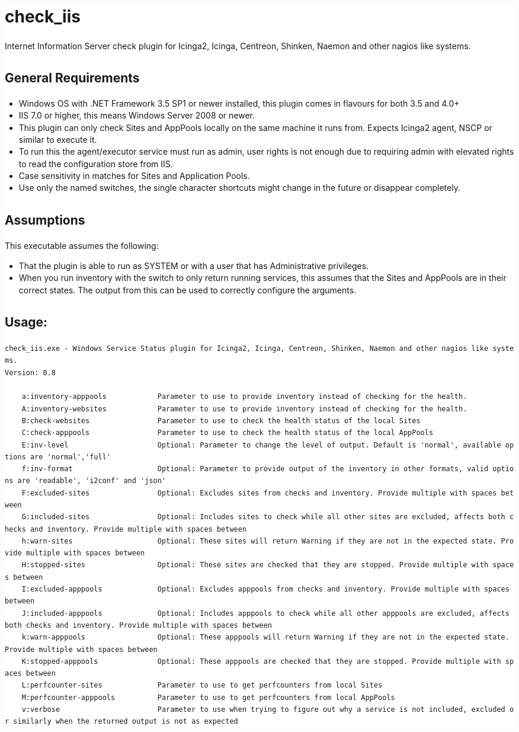 # check_iis
Internet Information Server check plugin for Icinga2, Icinga, Centreon, Shinken, Naemon and other nagios like systems.

## General Requirements

* Windows OS with .NET Framework 3.5 SP1 or newer installed, this plugin comes in flavours for both 3.5 and 4.0+
* IIS 7.0 or higher, this means Windows Server 2008 or newer.
* This plugin can only check Sites and AppPools locally on the same machine it runs from. Expects Icinga2 agent, NSCP or similar to execute it.
* To run this the agent/executor service must run as admin, user rights is not enough due to requiring admin with elevated rights to read the configuration store from IIS.
* Case sensitivity in matches for Sites and Application Pools.
* Use only the named switches, the single character shortcuts might change in the future or disappear completely.

## Assumptions
This executable assumes the following:
* That the plugin is able to run as SYSTEM or with a user that has Administrative privileges.
* When you run inventory with the switch to only return running services, this assumes that the Sites and AppPools are in their correct states. The output from this can be used to correctly configure the arguments.

## Usage:	
	check_iis.exe - Windows Service Status plugin for Icinga2, Icinga, Centreon, Shinken, Naemon and other nagios like systems.
	Version: 0.8

        a:inventory-apppools            Parameter to use to provide inventory instead of checking for the health.
        A:inventory-websites            Parameter to use to provide inventory instead of checking for the health.
        B:check-websites                Parameter to use to check the health status of the local Sites
        C:check-apppools                Parameter to use to check the health status of the local AppPools
        E:inv-level                     Optional: Parameter to change the level of output. Default is 'normal', available options are 'normal','full'
        f:inv-format                    Optional: Parameter to provide output of the inventory in other formats, valid options are 'readable', 'i2conf' and 'json'
        F:excluded-sites                Optional: Excludes sites from checks and inventory. Provide multiple with spaces between
        G:included-sites                Optional: Includes sites to check while all other sites are excluded, affects both checks and inventory. Provide multiple with spaces between
        h:warn-sites                    Optional: These sites will return Warning if they are not in the expected state. Provide multiple with spaces between
        H:stopped-sites                 Optional: These sites are checked that they are stopped. Provide multiple with spaces between
        I:excluded-apppools             Optional: Excludes apppools from checks and inventory. Provide multiple with spaces between
        J:included-apppools             Optional: Includes apppools to check while all other apppools are excluded, affects both checks and inventory. Provide multiple with spaces between
        k:warn-apppools                 Optional: These apppools will return Warning if they are not in the expected state. Provide multiple with spaces between
        K:stopped-apppools              Optional: These apppools are checked that they are stopped. Provide multiple with spaces between
        L:perfcounter-sites             Parameter to use to get perfcounters from local Sites
        M:perfcounter-apppools          Parameter to use to get perfcounters from local AppPools
        v:verbose                       Parameter to use when trying to figure out why a service is not included, excluded or similarly when the returned output is not as expected